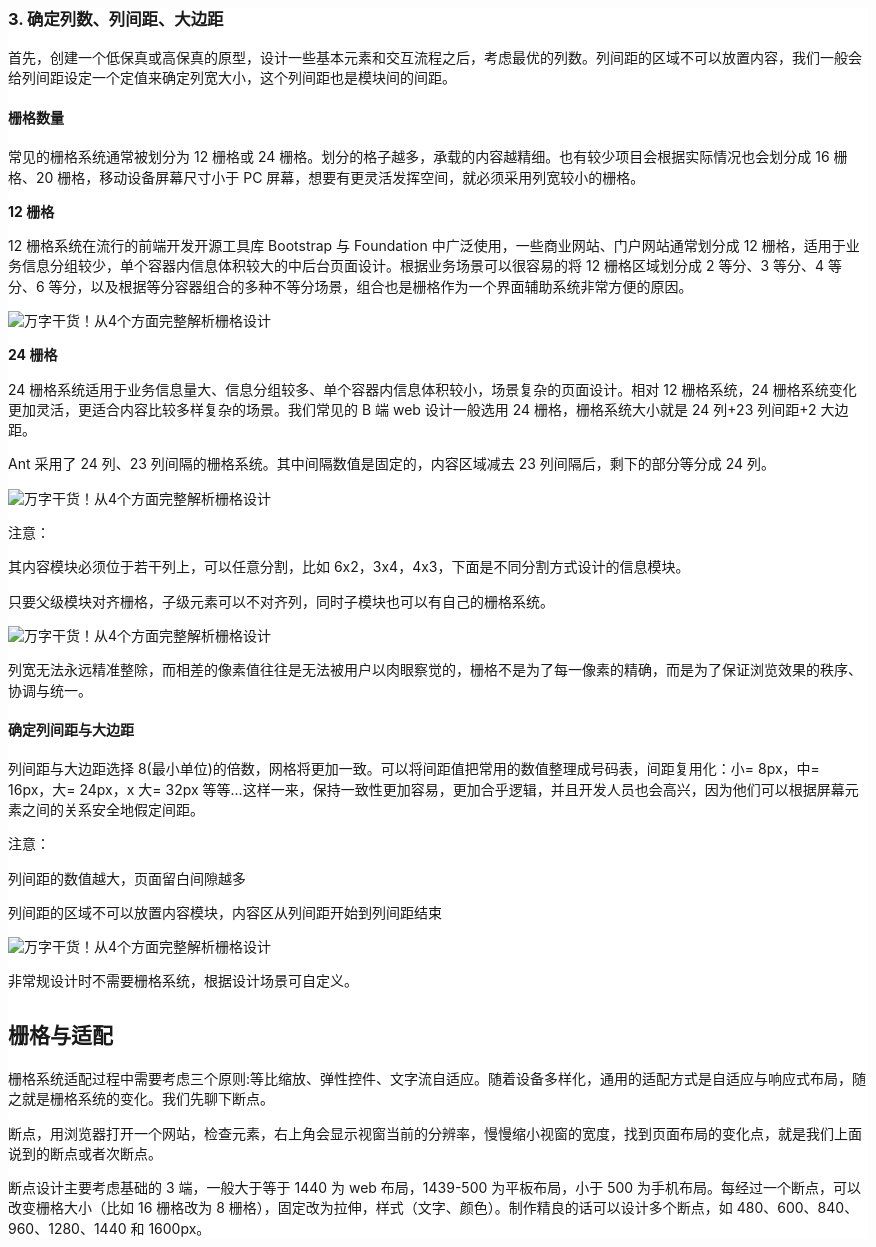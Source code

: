 ### 3. 确定列数、列间距、大边距

首先，创建一个低保真或高保真的原型，设计一些基本元素和交互流程之后，考虑最优的列数。列间距的区域不可以放置内容，我们一般会给列间距设定一个定值来确定列宽大小，这个列间距也是模块间的间距。

#### 栅格数量

常见的栅格系统通常被划分为 12 栅格或 24 栅格。划分的格子越多，承载的内容越精细。也有较少项目会根据实际情况也会划分成 16 栅格、20 栅格，移动设备屏幕尺寸小于 PC 屏幕，想要有更灵活发挥空间，就必须采用列宽较小的栅格。

**12 栅格**

12 栅格系统在流行的前端开发开源工具库 Bootstrap 与 Foundation 中广泛使用，一些商业网站、门户网站通常划分成 12 栅格，适用于业务信息分组较少，单个容器内信息体积较大的中后台页面设计。根据业务场景可以很容易的将 12 栅格区域划分成 2 等分、3 等分、4 等分、6 等分，以及根据等分容器组合的多种不等分场景，组合也是栅格作为一个界面辅助系统非常方便的原因。

![万字干货！从4个方面完整解析栅格设计](https://cdn.wallleap.cn/img/pic/illustrtion/202212021623480.jpeg)

**24 栅格**

24 栅格系统适用于业务信息量大、信息分组较多、单个容器内信息体积较小，场景复杂的页面设计。相对 12 栅格系统，24 栅格系统变化更加灵活，更适合内容比较多样复杂的场景。我们常见的 B 端 web 设计一般选用 24 栅格，栅格系统大小就是 24 列+23 列间距+2 大边距。

Ant 采用了 24 列、23 列间隔的栅格系统。其中间隔数值是固定的，内容区域减去 23 列间隔后，剩下的部分等分成 24 列。

![万字干货！从4个方面完整解析栅格设计](https://cdn.wallleap.cn/img/pic/illustrtion/202212021623481.jpeg)

注意：

其内容模块必须位于若干列上，可以任意分割，比如 6x2，3x4，4x3，下面是不同分割方式设计的信息模块。

只要父级模块对齐栅格，子级元素可以不对齐列，同时子模块也可以有自己的栅格系统。

![万字干货！从4个方面完整解析栅格设计](https://cdn.wallleap.cn/img/pic/illustrtion/202212021623482.jpeg)

列宽无法永远精准整除，而相差的像素值往往是无法被用户以肉眼察觉的，栅格不是为了每一像素的精确，而是为了保证浏览效果的秩序、协调与统一。

#### 确定列间距与大边距

列间距与大边距选择 8(最小单位)的倍数，网格将更加一致。可以将间距值把常用的数值整理成号码表，间距复用化：小= 8px，中= 16px，大= 24px，x 大= 32px 等等...这样一来，保持一致性更加容易，更加合乎逻辑，并且开发人员也会高兴，因为他们可以根据屏幕元素之间的关系安全地假定间距。

注意：

列间距的数值越大，页面留白间隙越多

列间距的区域不可以放置内容模块，内容区从列间距开始到列间距结束

![万字干货！从4个方面完整解析栅格设计](https://cdn.wallleap.cn/img/pic/illustrtion/202212021623483.jpeg)

非常规设计时不需要栅格系统，根据设计场景可自定义。

## 栅格与适配

栅格系统适配过程中需要考虑三个原则:等比缩放、弹性控件、文字流自适应。随着设备多样化，通用的适配方式是自适应与响应式布局，随之就是栅格系统的变化。我们先聊下断点。

断点，用浏览器打开一个网站，检查元素，右上角会显示视窗当前的分辨率，慢慢缩小视窗的宽度，找到页面布局的变化点，就是我们上面说到的断点或者次断点。

断点设计主要考虑基础的 3 端，一般大于等于 1440 为 web 布局，1439-500 为平板布局，小于 500 为手机布局。每经过一个断点，可以改变栅格大小（比如 16 栅格改为 8 栅格），固定改为拉伸，样式（文字、颜色）。制作精良的话可以设计多个断点，如 480、600、840、960、1280、1440 和 1600px。
